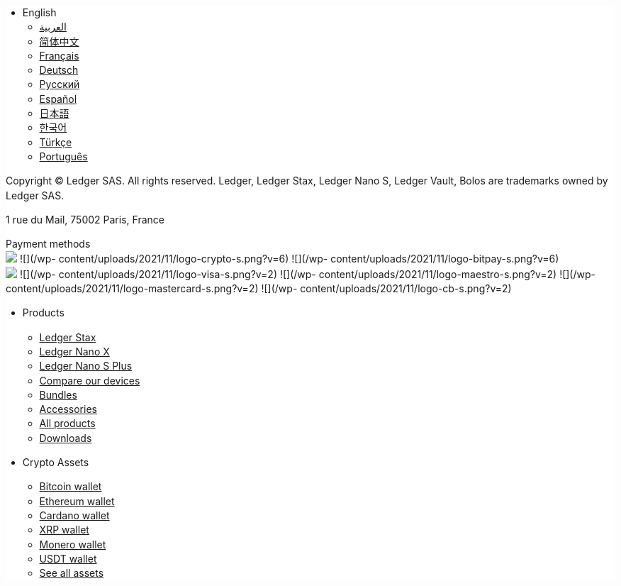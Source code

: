   * English
    * [العربية](https://www.ledger.com/ar/%D8%A3%D8%B3%D8%B9%D8%A7%D8%B1-%D8%A7%D9%84%D8%A3%D8%B5%D9%88%D9%84-%D8%A7%D9%84%D9%85%D8%B4%D9%81%D8%B1%D8%A9-%D9%88%D8%A7%D9%84%D9%85%D8%AE%D8%B7%D8%B7%D8%A7%D8%AA-%D9%88%D8%A7%D9%84%D9%82%D9%8A%D9%85%D8%A9-%D8%A7%D9%84%D8%B3%D9%88%D9%82%D9%8A%D8%A9)
    * [简体中文](https://www.ledger.com/zh-hans/%E5%8A%A0%E5%AF%86%E8%B4%A7%E5%B8%81%E4%BB%B7%E6%A0%BC%E5%9B%BE%E8%A1%A8%E5%92%8C%E5%B8%82%E5%80%BC)
    * [Français](https://www.ledger.com/fr/cours-graphiques-et-capitalisation-des-cryptos)
    * [Deutsch](https://www.ledger.com/de/kryptopreise-charts-und-marktkapitalisierung)
    * [Русский](https://www.ledger.com/ru/%D0%9A%D1%83%D1%80%D1%81%D1%8B-%D0%BA%D1%80%D0%B8%D0%BF%D1%82%D0%BE%D0%B2%D0%B0%D0%BB%D1%8E%D1%82-%D0%B3%D1%80%D0%B0%D1%84%D0%B8%D0%BA%D0%B8-%D0%B8-%D1%80%D1%8B%D0%BD%D0%BE%D1%87%D0%BD%D0%B0%D1%8F-%D0%BA%D0%B0%D0%BF%D0%B8%D1%82%D0%B0%D0%BB%D0%B8%D0%B7%D0%B0%D1%86%D0%B8%D1%8F)
    * [Español](https://www.ledger.com/es/precios-de-las-cripto-graficos-y-capitalizacion-de-mercado)
    * [日本語](https://www.ledger.com/ja/%E6%9A%97%E5%8F%B7%E8%B3%87%E7%94%A3%E4%BE%A1%E6%A0%BC%E3%83%81%E3%83%A3%E3%83%BC%E3%83%88%E3%83%9E%E3%83%BC%E3%82%B1%E3%83%83%E3%83%88%E3%82%AD%E3%83%A3%E3%83%83%E3%83%97)
    * [한국어](https://www.ledger.com/ko/%EC%95%94%ED%98%B8%ED%99%94%ED%8F%90-%EA%B0%80%EA%B2%A9-%EC%B0%A8%ED%8A%B8-%EB%B0%8F-%EC%8B%9C%EA%B0%80-%EC%B4%9D%EC%95%A1)
    * [Türkçe](https://www.ledger.com/tr/kripto-fiyatlari-grafikler-ve-piyasa-degeri)
    * [Português](https://www.ledger.com/pt-br/precos-graficos-e-valor-de-mercado-de-criptomoedas)

Copyright © Ledger SAS. All rights reserved. Ledger, Ledger Stax, Ledger Nano
S, Ledger Vault, Bolos are trademarks owned by Ledger SAS.  
  
1 rue du Mail, 75002 Paris, France  
  
Payment methods  
![](/wp-content/uploads/2021/11/logo-paypal-s.png?v=2)  ![](/wp-
content/uploads/2021/11/logo-crypto-s.png?v=6)  ![](/wp-
content/uploads/2021/11/logo-bitpay-s.png?v=6)  
![](/wp-content/uploads/2021/11/layer1.png?v=2)  ![](/wp-
content/uploads/2021/11/logo-visa-s.png?v=2)  ![](/wp-
content/uploads/2021/11/logo-maestro-s.png?v=2)  ![](/wp-
content/uploads/2021/11/logo-mastercard-s.png?v=2)  ![](/wp-
content/uploads/2021/11/logo-cb-s.png?v=2)

  * Products
    * [Ledger Stax](https://shop.ledger.com/pages/ledger-stax)
    * [Ledger Nano X](https://shop.ledger.com/pages/ledger-nano-x)
    * [Ledger Nano S Plus](https://shop.ledger.com/pages/ledger-nano-s-plus)
    * [Compare our devices](https://shop.ledger.com/pages/hardware-wallets-comparison)
    * [Bundles](https://shop.ledger.com/#category-bundle)
    * [Accessories](https://shop.ledger.com/#category-accessories)
    * [All products](https://shop.ledger.com)
    * [Downloads](https://www.ledger.com/ledger-live)

  * Crypto Assets
    * [Bitcoin wallet](https://www.ledger.com/coin/wallet/bitcoin)
    * [Ethereum wallet](https://www.ledger.com/coin/wallet/ethereum)
    * [Cardano wallet](https://www.ledger.com/coin/wallet/cardano)
    * [XRP wallet](https://www.ledger.com/coin/wallet/ripple)
    * [Monero wallet](https://www.ledger.com/coin/wallet/monero)
    * [USDT wallet](https://www.ledger.com/coin/wallet/tether)
    * [See all assets](https://www.ledger.com/supported-crypto-assets)
